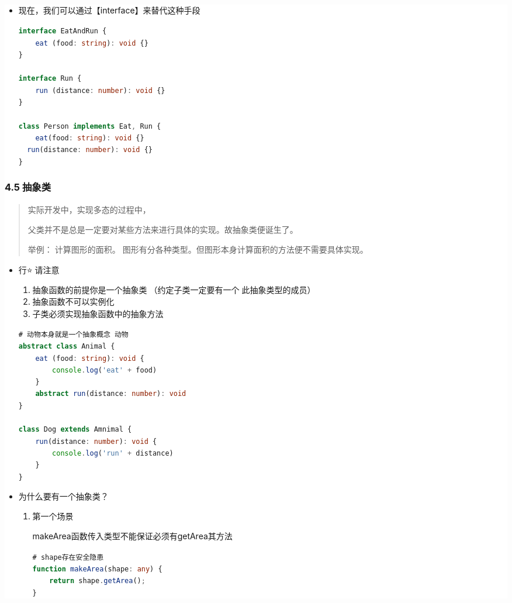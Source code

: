 - 现在，我们可以通过【interface】来替代这种手段

  ````typescript
  interface EatAndRun {
      eat (food: string): void {}
  }
  
  interface Run {
      run (distance: number): void {}
  }
  
  class Person implements Eat, Run {
      eat(food: string): void {}
  	run(distance: number): void {}
  }
  ````

  

### 4.5 抽象类

> 实际开发中，实现多态的过程中，
>
> 父类并不是总是一定要对某些方法来进行具体的实现。故抽象类便诞生了。
>
> 举例： 计算图形的面积。 图形有分各种类型。但图形本身计算面积的方法便不需要具体实现。

- 行⭐ 请注意

  1.  抽象函数的前提你是一个抽象类 （约定子类一定要有一个 此抽象类型的成员）
  2. 抽象函数不可以实例化
  3. 子类必须实现抽象函数中的抽象方法

  ````typescript
  # 动物本身就是一个抽象概念 动物
  abstract class Animal {
      eat (food: string): void {
          console.log('eat' + food)
      }
      abstract run(distance: number): void
  }
  
  class Dog extends Amnimal {
      run(distance: number): void {
          console.log('run' + distance)
      }
  }
  ````

- 为什么要有一个抽象类？

  1. 第一个场景

     makeArea函数传入类型不能保证必须有getArea其方法

     `````typescript
     # shape存在安全隐患
     function makeArea(shape: any) {
         return shape.getArea();
     }
     